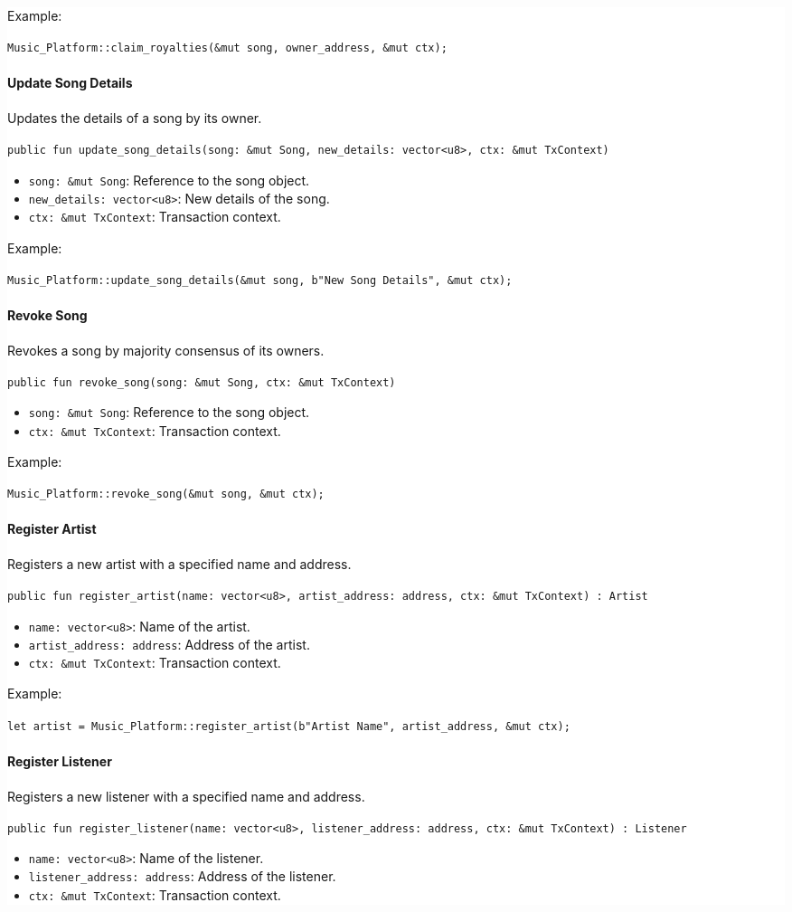 Example:
```move
Music_Platform::claim_royalties(&mut song, owner_address, &mut ctx);
```

#### Update Song Details
Updates the details of a song by its owner.
```move
public fun update_song_details(song: &mut Song, new_details: vector<u8>, ctx: &mut TxContext)
```
- `song: &mut Song`: Reference to the song object.
- `new_details: vector<u8>`: New details of the song.
- `ctx: &mut TxContext`: Transaction context.

Example:
```move
Music_Platform::update_song_details(&mut song, b"New Song Details", &mut ctx);
```

#### Revoke Song
Revokes a song by majority consensus of its owners.
```move
public fun revoke_song(song: &mut Song, ctx: &mut TxContext)
```
- `song: &mut Song`: Reference to the song object.
- `ctx: &mut TxContext`: Transaction context.

Example:
```move
Music_Platform::revoke_song(&mut song, &mut ctx);
```

#### Register Artist
Registers a new artist with a specified name and address.
```move
public fun register_artist(name: vector<u8>, artist_address: address, ctx: &mut TxContext) : Artist
```
- `name: vector<u8>`: Name of the artist.
- `artist_address: address`: Address of the artist.
- `ctx: &mut TxContext`: Transaction context.

Example:
```move
let artist = Music_Platform::register_artist(b"Artist Name", artist_address, &mut ctx);
```

#### Register Listener
Registers a new listener with a specified name and address.
```move
public fun register_listener(name: vector<u8>, listener_address: address, ctx: &mut TxContext) : Listener
```
- `name: vector<u8>`: Name of the listener.
- `listener_address: address`: Address of the listener.
- `ctx: &mut TxContext`: Transaction context.
